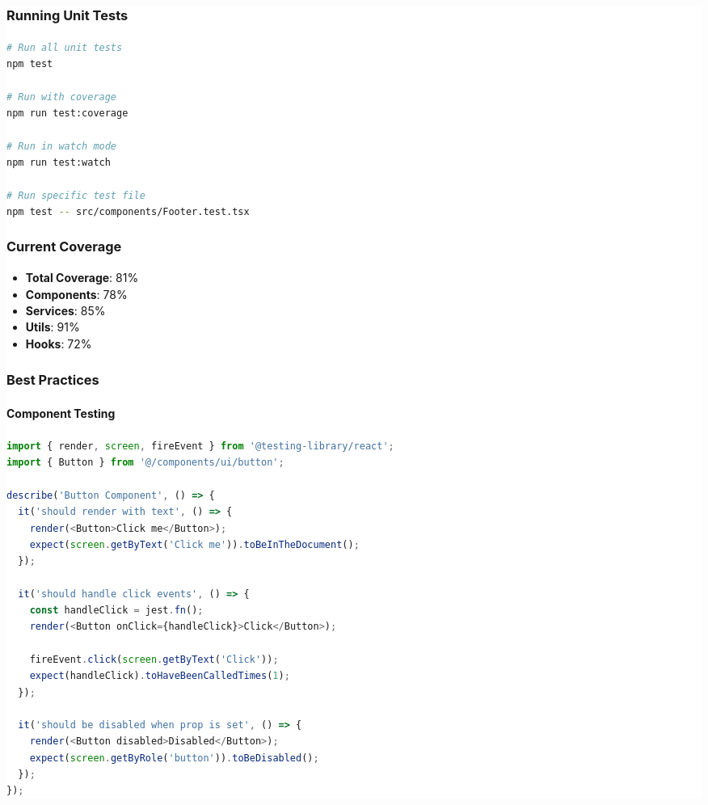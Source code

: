 ### Running Unit Tests

```bash
# Run all unit tests
npm test

# Run with coverage
npm run test:coverage

# Run in watch mode
npm run test:watch

# Run specific test file
npm test -- src/components/Footer.test.tsx
```

### Current Coverage

- **Total Coverage**: 81%
- **Components**: 78%
- **Services**: 85%
- **Utils**: 91%
- **Hooks**: 72%

### Best Practices

#### Component Testing

```typescript
import { render, screen, fireEvent } from '@testing-library/react';
import { Button } from '@/components/ui/button';

describe('Button Component', () => {
  it('should render with text', () => {
    render(<Button>Click me</Button>);
    expect(screen.getByText('Click me')).toBeInTheDocument();
  });

  it('should handle click events', () => {
    const handleClick = jest.fn();
    render(<Button onClick={handleClick}>Click</Button>);

    fireEvent.click(screen.getByText('Click'));
    expect(handleClick).toHaveBeenCalledTimes(1);
  });

  it('should be disabled when prop is set', () => {
    render(<Button disabled>Disabled</Button>);
    expect(screen.getByRole('button')).toBeDisabled();
  });
});
```
